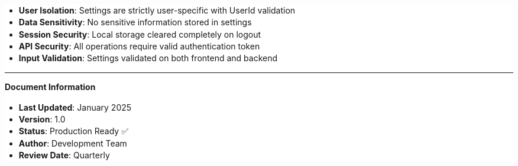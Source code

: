 - **User Isolation**: Settings are strictly user-specific with UserId validation
- **Data Sensitivity**: No sensitive information stored in settings
- **Session Security**: Local storage cleared completely on logout
- **API Security**: All operations require valid authentication token
- **Input Validation**: Settings validated on both frontend and backend

---

**Document Information**
- **Last Updated**: January 2025
- **Version**: 1.0
- **Status**: Production Ready ✅
- **Author**: Development Team
- **Review Date**: Quarterly

